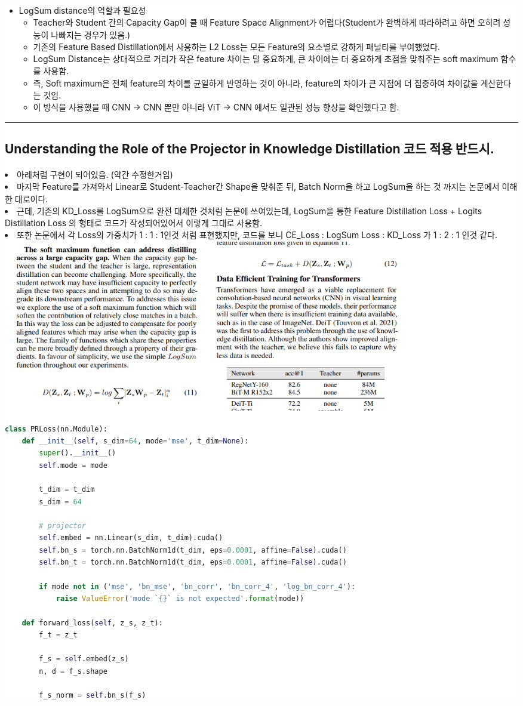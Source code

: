 - LogSum distance의 역할과 필요성
    - Teacher와 Student 간의 Capacity Gap이 클 때 Feature Space Alignment가 어렵다(Student가 완벽하게 따라하려고 하면 오히려 성능이 나빠지는 경우가 있음.)
    - 기존의 Feature Based Distillation에서 사용하는 L2 Loss는 모든 Feature의 요소별로 강하게 패널티를 부여했었다. 
    - LogSum Distance는 상대적으로 거리가 작은 feature 차이는 덜 중요하게, 큰 차이에는 더 중요하게 초점을 맞춰주는 soft maximum 함수를 사용함.
    - 즉, Soft maximum은 전체 feature의 차이를 균일하게 반영하는 것이 아니라, feature의 차이가 큰 지점에 더 집중하여 차이값을 계산한다는 것임.
    - 이 방식을 사용했을 때 CNN → CNN 뿐만 아니라 ViT → CNN 에서도 일관된 성능 향상을 확인했다고 함.

---

## Understanding the Role of the Projector in Knowledge Distillation 코드 적용 반드시.
<li> 아레처럼 구현이 되어있음. (약간 수정한거임) </li>
<li> 마지막 Feature를 가져와서 Linear로 Student-Teacher간 Shape을 맞춰준 뒤, Batch Norm을 하고 LogSum을 하는 것 까지는 논문에서 이해한 대로이다. </li>
<li> 근데, 기존의 KD_Loss를 LogSum으로 완전 대체한 것처럼 논문에 쓰여있는데, LogSum을 통한 Feature Distillation Loss + Logits Distillation Loss 의 형태로 코드가 작성되어있어서 이렇게 그대로 사용함. </li>
<li> 또한 논문에서 각 Loss의 가중치가 1 : 1 : 1인것 처럼 표현했지만, 코드를 보니 CE_Loss : LogSum Loss : KD_Loss 가 1 : 2 : 1 인것 같다. </li>

<img src="https://github.com/wjdwocks/ML-DNN/raw/main/markdown/25년/7월/25.7.1/FinalLoss.png" alt="FinalLoss" width="700">

```python
class PRLoss(nn.Module):
    def __init__(self, s_dim=64, mode='mse', t_dim=None):
        super().__init__()
        self.mode = mode

        t_dim = t_dim
        s_dim = 64

        # projector
        self.embed = nn.Linear(s_dim, t_dim).cuda()
        self.bn_s = torch.nn.BatchNorm1d(t_dim, eps=0.0001, affine=False).cuda()
        self.bn_t = torch.nn.BatchNorm1d(t_dim, eps=0.0001, affine=False).cuda()

        if mode not in ('mse', 'bn_mse', 'bn_corr', 'bn_corr_4', 'log_bn_corr_4'):
            raise ValueError('mode `{}` is not expected'.format(mode))

    def forward_loss(self, z_s, z_t):
        f_t = z_t

        f_s = self.embed(z_s)
        n, d = f_s.shape

        f_s_norm = self.bn_s(f_s)
```